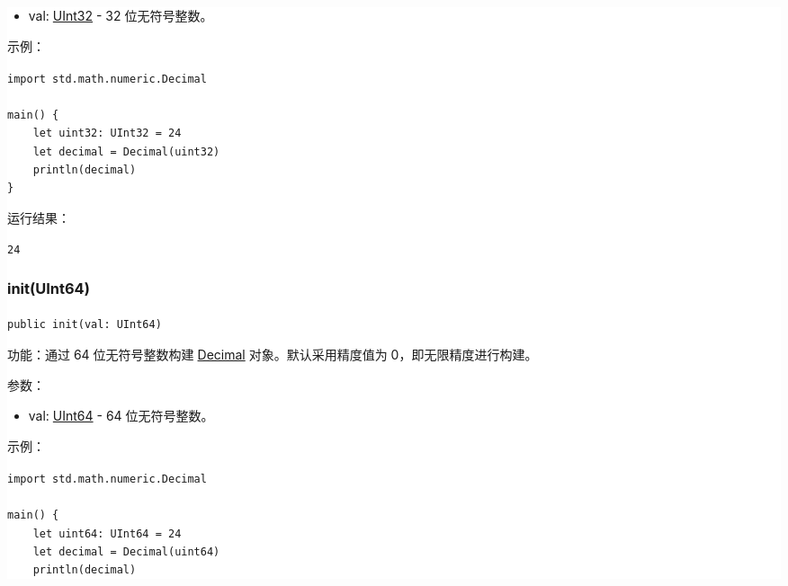 - val: [UInt32](../../core/core_package_api/core_package_intrinsics.md#uint32) - 32 位无符号整数。

示例：

```cangjie
import std.math.numeric.Decimal

main() {
    let uint32: UInt32 = 24
    let decimal = Decimal(uint32)
    println(decimal)
}
```

运行结果：

```text
24
```

### init(UInt64)

```cangjie
public init(val: UInt64)
```

功能：通过 64 位无符号整数构建 [Decimal](math_numeric_package_structs.md#struct-decimal) 对象。默认采用精度值为 0，即无限精度进行构建。

参数：

- val: [UInt64](../../core/core_package_api/core_package_intrinsics.md#uint64) - 64 位无符号整数。

示例：

```cangjie
import std.math.numeric.Decimal

main() {
    let uint64: UInt64 = 24
    let decimal = Decimal(uint64)
    println(decimal)
